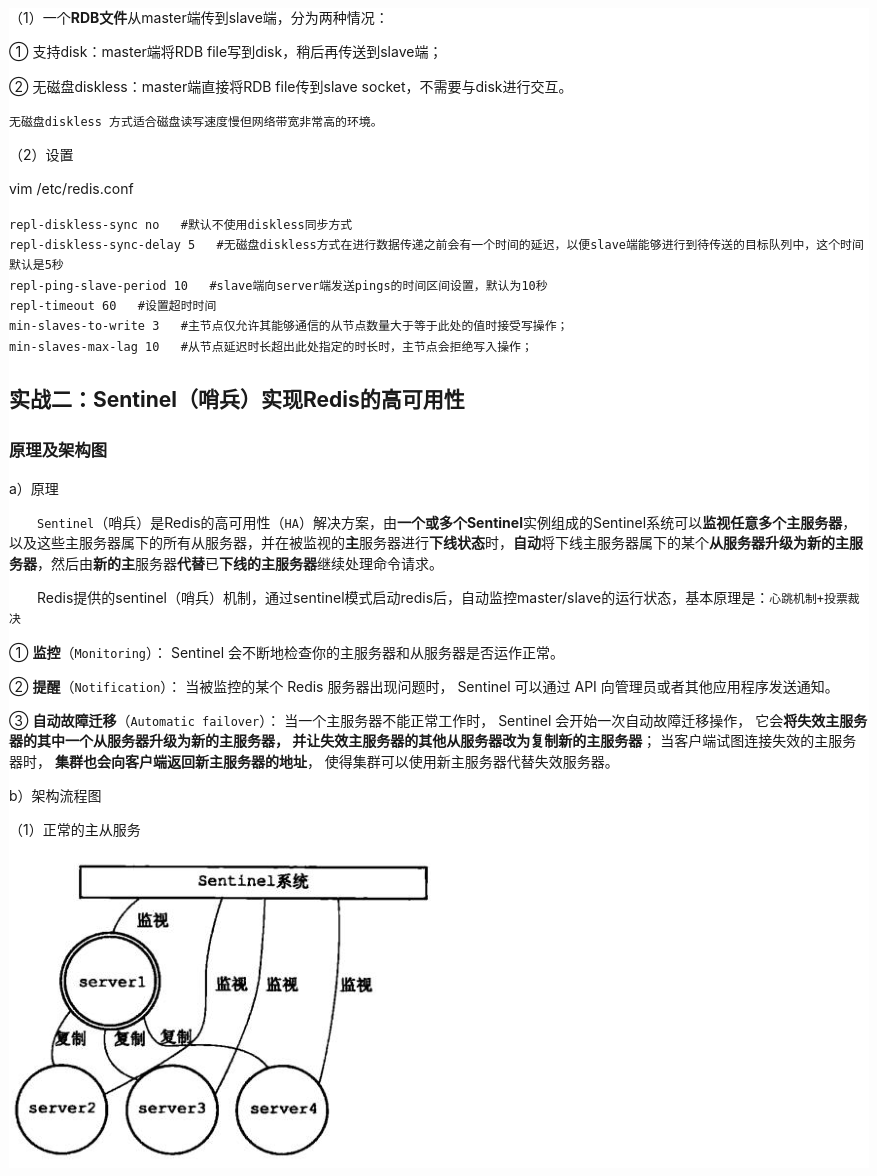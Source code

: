（1）一个**RDB文件**从master端传到slave端，分为两种情况：

① 支持disk：master端将RDB file写到disk，稍后再传送到slave端；

② 无磁盘diskless：master端直接将RDB file传到slave socket，不需要与disk进行交互。

`无磁盘diskless 方式适合磁盘读写速度慢但网络带宽非常高的环境。`

（2）设置

vim /etc/redis.conf

```shell
repl-diskless-sync no   #默认不使用diskless同步方式
repl-diskless-sync-delay 5   #无磁盘diskless方式在进行数据传递之前会有一个时间的延迟，以便slave端能够进行到待传送的目标队列中，这个时间默认是5秒
repl-ping-slave-period 10   #slave端向server端发送pings的时间区间设置，默认为10秒
repl-timeout 60   #设置超时时间
min-slaves-to-write 3   #主节点仅允许其能够通信的从节点数量大于等于此处的值时接受写操作；
min-slaves-max-lag 10   #从节点延迟时长超出此处指定的时长时，主节点会拒绝写入操作；
```

## 实战二：Sentinel（哨兵）实现Redis的高可用性

### 原理及架构图

a）原理

　　`Sentinel`（哨兵）是Redis的高可用性（`HA`）解决方案，由**一个或多个Sentinel**实例组成的Sentinel系统可以**监视任意多个主服务器**，以及这些主服务器属下的所有从服务器，并在被监视的**主**服务器进行**下线状态**时，**自动**将下线主服务器属下的某个**从服务器升级为新的主服务器**，然后由**新的主**服务器**代替**已**下线的主服务器**继续处理命令请求。

　　Redis提供的sentinel（哨兵）机制，通过sentinel模式启动redis后，自动监控master/slave的运行状态，基本原理是：`心跳机制+投票裁决`

① **监控**（`Monitoring`）： Sentinel 会不断地检查你的主服务器和从服务器是否运作正常。

② **提醒**（`Notification`）： 当被监控的某个 Redis 服务器出现问题时， Sentinel 可以通过 API 向管理员或者其他应用程序发送通知。

③ **自动故障迁移**（`Automatic failover`）： 当一个主服务器不能正常工作时， Sentinel 会开始一次自动故障迁移操作， 它会**将失效主服务器的其中一个从服务器升级为新的主服务器， 并让失效主服务器的其他从服务器改为复制新的主服务器**； 当客户端试图连接失效的主服务器时， **集群也会向客户端返回新主服务器的地址**， 使得集群可以使用新主服务器代替失效服务器。

 

b）架构流程图

（1）正常的主从服务

![img](assets/1216496-20171212124325379-1009351247.png)

